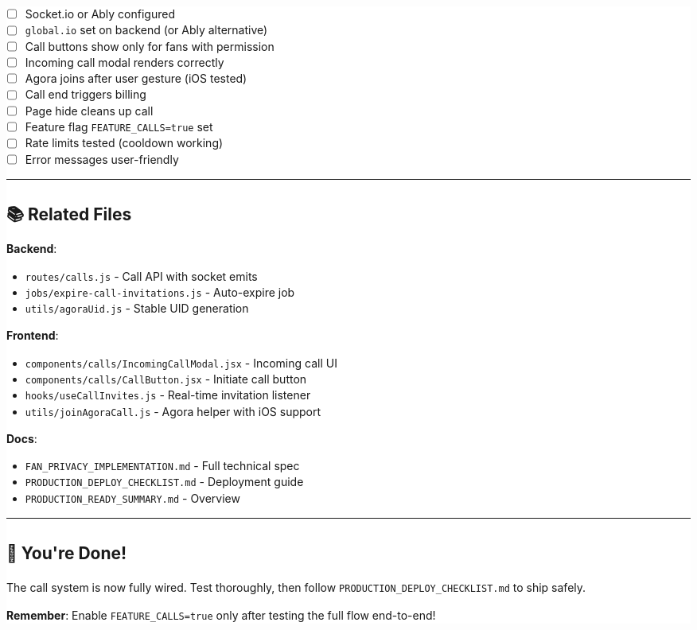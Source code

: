 - [ ] Socket.io or Ably configured
- [ ] `global.io` set on backend (or Ably alternative)
- [ ] Call buttons show only for fans with permission
- [ ] Incoming call modal renders correctly
- [ ] Agora joins after user gesture (iOS tested)
- [ ] Call end triggers billing
- [ ] Page hide cleans up call
- [ ] Feature flag `FEATURE_CALLS=true` set
- [ ] Rate limits tested (cooldown working)
- [ ] Error messages user-friendly

---

## 📚 Related Files

**Backend**:
- `routes/calls.js` - Call API with socket emits
- `jobs/expire-call-invitations.js` - Auto-expire job
- `utils/agoraUid.js` - Stable UID generation

**Frontend**:
- `components/calls/IncomingCallModal.jsx` - Incoming call UI
- `components/calls/CallButton.jsx` - Initiate call button
- `hooks/useCallInvites.js` - Real-time invitation listener
- `utils/joinAgoraCall.js` - Agora helper with iOS support

**Docs**:
- `FAN_PRIVACY_IMPLEMENTATION.md` - Full technical spec
- `PRODUCTION_DEPLOY_CHECKLIST.md` - Deployment guide
- `PRODUCTION_READY_SUMMARY.md` - Overview

---

## 🎉 You're Done!

The call system is now fully wired. Test thoroughly, then follow `PRODUCTION_DEPLOY_CHECKLIST.md` to ship safely.

**Remember**: Enable `FEATURE_CALLS=true` only after testing the full flow end-to-end!
